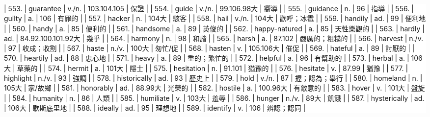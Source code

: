 | 553. | guarantee | v./n. | 103.104.105 | 保證 |
| 554. | guide | v./n. | 99.106.98大 | 嚮導 |
| 555. | guidance | n. | 96 | 指導 |
| 556. | guilty | a. | 106 | 有罪的 |
| 557. | hacker | n. | 104大 | 駭客 |
| 558. | hail | v./n. | 104大 | 歡呼；冰雹 |
| 559. | handily | ad. | 99 | 便利地 |
| 560. | handy | a. | 85 | 便利的 |
| 561. | handsome | a. | 89 | 英俊的 |
| 562. | happy-natured | a. | 85 | 天性樂觀的 |
| 563. | hardly | ad. | 84.92.100.101.92大 | 幾乎 |
| 564. | harmony | n. | 98 | 和諧 |
| 565. | harsh | a. | 87.102 | 嚴厲的；粗糙的 |
| 566. | harvest | n./v. | 97 | 收成；收割 |
| 567. | haste | n./v. | 100大 | 匆忙/促 |
| 568. | hasten | v. | 105.106大 | 催促 |
| 569. | hateful | a. | 89 | 討厭的 |
| 570. | heartily | ad. | 88 | 忠心地 |
| 571. | heavy | a. | 89 | 重的；繁忙的 |
| 572. | helpful | a. | 96 | 有幫助的 |
| 573. | herbal | a. | 106大 | 草藥的 |
| 574. | hermit | a. | 101大 | 隱士 |
| 575. | hesitation | n. | 91.101 | 猶豫的 |
| 576. | hesitate | v. | 87.99 | 猶豫 |
| 577. | highlight | n./v. | 93 | 強調 |
| 578. | historically | ad. | 93 | 歷史上 |
| 579. | hold | v./n. | 87 | 握；認為；舉行 |
| 580. | homeland | n. | 105大 | 家/故鄉 |
| 581. | honorably | ad. | 88.99大 | 光榮的 |
| 582. | hostile | a. | 100.96大 | 有敵意的 |
| 583. | hover | v. | 101大 | 盤旋 |
| 584. | humanity | n. | 86 | 人類 |
| 585. | humiliate | v. | 103大 | 羞辱 |
| 586. | hunger | n./v. | 89大 | 飢餓 |
| 587. | hysterically | ad. | 106大 | 歇斯底里地 |
| 588. | ideally | ad. | 95 | 理想地 |
| 589. | identify | v. | 106 | 辨認；認同 |